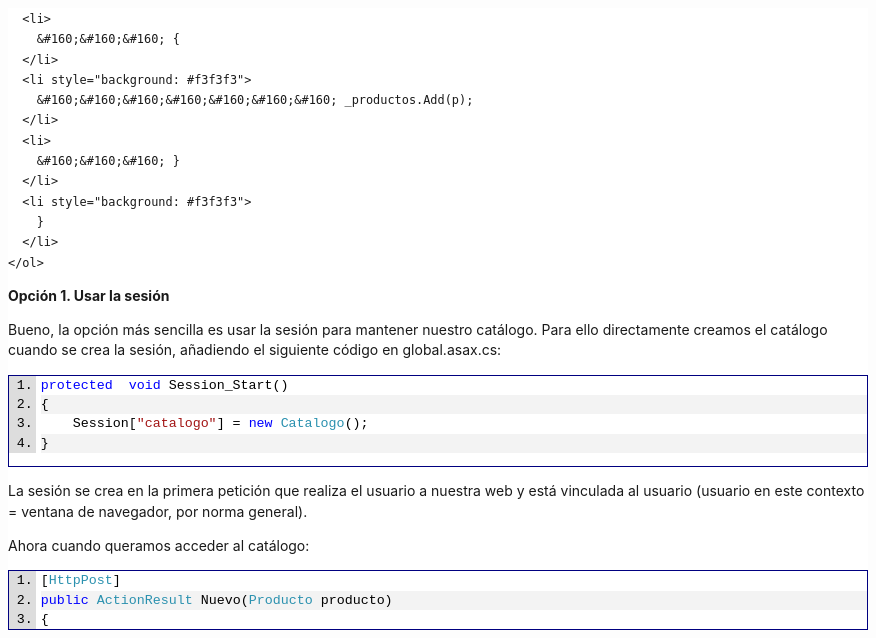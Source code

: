       <li>
        &#160;&#160;&#160; {
      </li>
      <li style="background: #f3f3f3">
        &#160;&#160;&#160;&#160;&#160;&#160;&#160; _productos.Add(p);
      </li>
      <li>
        &#160;&#160;&#160; }
      </li>
      <li style="background: #f3f3f3">
        }
      </li>
    </ol>
  </div></p>
</div>

**Opción 1. Usar la sesión**

Bueno, la opción más sencilla es usar la sesión para mantener nuestro catálogo. Para ello directamente creamos el catálogo cuando se crea la sesión, añadiendo el siguiente código en global.asax.cs:

<div style="border-bottom: #000080 1px solid; border-left: #000080 1px solid; font-family: &#39;Courier New&#39;, courier, monospace; color: #000; font-size: 10pt; border-top: #000080 1px solid; border-right: #000080 1px solid">
  <div style="background: #ddd; max-height: 300px; overflow: auto">
    <ol style="padding-bottom: 0px; margin: 0px 0px 0px 2em; padding-left: 5px; padding-right: 0px; white-space: nowrap; background: #ffffff; padding-top: 0px">
      <li>
        <span style="color: #0000ff">protected</span>&#160; <span style="color: #0000ff">void</span> Session_Start()
      </li>
      <li style="background: #f3f3f3">
        {
      </li>
      <li>
        &#160;&#160;&#160; Session[<span style="color: #a31515">"catalogo"</span>] = <span style="color: #0000ff">new</span> <span style="color: #2b91af">Catalogo</span>();
      </li>
      <li style="background: #f3f3f3">
        }
      </li>
    </ol>
  </div></p>
</div>

La sesión se crea en la primera petición que realiza el usuario a nuestra web y está vinculada al usuario (usuario en este contexto = ventana de navegador, por norma general).

Ahora cuando queramos acceder al catálogo:

<div style="border-bottom: #000080 1px solid; border-left: #000080 1px solid; font-family: &#39;Courier New&#39;, courier, monospace; color: #000; font-size: 10pt; border-top: #000080 1px solid; border-right: #000080 1px solid">
  <div style="background: #ddd; max-height: 300px; overflow: auto">
    <ol style="padding-bottom: 0px; margin: 0px 0px 0px 2em; padding-left: 5px; padding-right: 0px; white-space: nowrap; background: #ffffff; padding-top: 0px">
      <li>
        [<span style="color: #2b91af">HttpPost</span>]
      </li>
      <li style="background: #f3f3f3">
        <span style="color: #0000ff">public</span> <span style="color: #2b91af">ActionResult</span> Nuevo(<span style="color: #2b91af">Producto</span> producto)
      </li>
      <li>
        {
      </li>

 [1]: http://geeks.ms/cfs-file.ashx/__key/CommunityServer.Blogs.Components.WeblogFiles/etomas/image_5F00_70622B9B.png
 [2]: https://skydrive.live.com/redir.aspx?cid=6521c259e9b1bec6&resid=6521C259E9B1BEC6!233&parid=6521C259E9B1BEC6!167&authkey=!AHLp6PeH4Uw1hEg "https://skydrive.live.com/redir.aspx?cid=6521c259e9b1bec6&resid=6521C259E9B1BEC6!233&parid=6521C259E9B1BEC6!167&authkey=!AHLp6PeH4Uw1hEg"